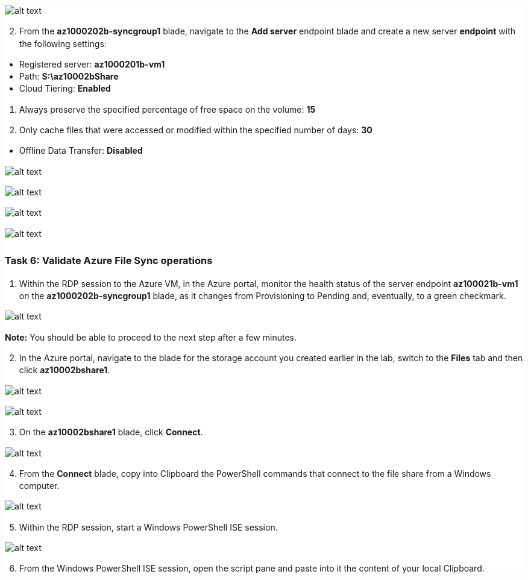 ![alt text](https://raw.githubusercontent.com/sysgain/qloudable-tl-labs/MicrosoftLearnings/AZ-103-MicrosoftAzureAdministrator/Images/lab12/76.png?token=AEMYGFNN3RAJMVWLGICQ5D25LP26E)

2.	From the **az1000202b-syncgroup1** blade, navigate to the **Add server** endpoint blade and create a new server **endpoint** with the following settings:

-	Registered server: **az1000201b-vm1**
-	Path: **S:\az10002bShare**
-	Cloud Tiering: **Enabled**

1.	Always preserve the specified percentage of free space on the volume: **15**

2.	Only cache files that were accessed or modified within the specified number of days: **30**

-	Offline Data Transfer: **Disabled**

![alt text](https://raw.githubusercontent.com/sysgain/qloudable-tl-labs/MicrosoftLearnings/AZ-103-MicrosoftAzureAdministrator/Images/lab12/77.png?token=AEMYGFOXMIISJJM7XJUIV2C5LP3F4)

![alt text](https://raw.githubusercontent.com/sysgain/qloudable-tl-labs/MicrosoftLearnings/AZ-103-MicrosoftAzureAdministrator/Images/lab12/78.png?token=AEMYGFO7H7F57LTUVPASDFS5LP3HI)     

![alt text](https://raw.githubusercontent.com/sysgain/qloudable-tl-labs/MicrosoftLearnings/AZ-103-MicrosoftAzureAdministrator/Images/lab12/79.png?token=AEMYGFKXWR35OEHCMLGLEQK5LP3IM)

![alt text](https://raw.githubusercontent.com/sysgain/qloudable-tl-labs/MicrosoftLearnings/AZ-103-MicrosoftAzureAdministrator/Images/lab12/80.png?token=AEMYGFPZ6XN23Q77ACFYPVK5LP3JK)     

### Task 6: Validate Azure File Sync operations

1.	Within the RDP session to the Azure VM, in the Azure portal, monitor the health status of the server endpoint **az100021b-vm1** on the **az1000202b-syncgroup1** blade, as it changes from Provisioning to Pending and, eventually, to a green checkmark.

![alt text](https://raw.githubusercontent.com/sysgain/qloudable-tl-labs/MicrosoftLearnings/AZ-103-MicrosoftAzureAdministrator/Images/lab12/81.png?token=AEMYGFMLT54KRGAONRWSXNK5LP3NU)

**Note:** You should be able to proceed to the next step after a few minutes.

2.	In the Azure portal, navigate to the blade for the storage account you created earlier in the lab, switch to the **Files** tab and then click **az10002bshare1**.

![alt text](https://raw.githubusercontent.com/sysgain/qloudable-tl-labs/MicrosoftLearnings/AZ-103-MicrosoftAzureAdministrator/Images/lab12/82.png?token=AEMYGFOR7FHOP2FS4JNLMUC5LP3RI)

![alt text](https://raw.githubusercontent.com/sysgain/qloudable-tl-labs/MicrosoftLearnings/AZ-103-MicrosoftAzureAdministrator/Images/lab12/83.png?token=AEMYGFIUBF24YSMXUYVPEH25LP3SK)

3.	On the **az10002bshare1** blade, click **Connect**.

![alt text](https://raw.githubusercontent.com/sysgain/qloudable-tl-labs/MicrosoftLearnings/AZ-103-MicrosoftAzureAdministrator/Images/lab12/84.png?token=AEMYGFJ3MONNLN2MEVTJ4FS5LP3U2)

4.	From the **Connect** blade, copy into Clipboard the PowerShell commands that connect to the file share from a Windows computer.

![alt text](https://raw.githubusercontent.com/sysgain/qloudable-tl-labs/MicrosoftLearnings/AZ-103-MicrosoftAzureAdministrator/Images/lab12/85.png?token=AEMYGFN6FQKETL53UDT4OMK5LP3XC)

5.	Within the RDP session, start a Windows PowerShell ISE session.

![alt text](https://raw.githubusercontent.com/sysgain/qloudable-tl-labs/MicrosoftLearnings/AZ-103-MicrosoftAzureAdministrator/Images/lab12/86.png?token=AEMYGFITOBCWVBUC6SP72BC5LP3Y4) 

6.	From the Windows PowerShell ISE session, open the script pane and paste into it the content of your local Clipboard.
